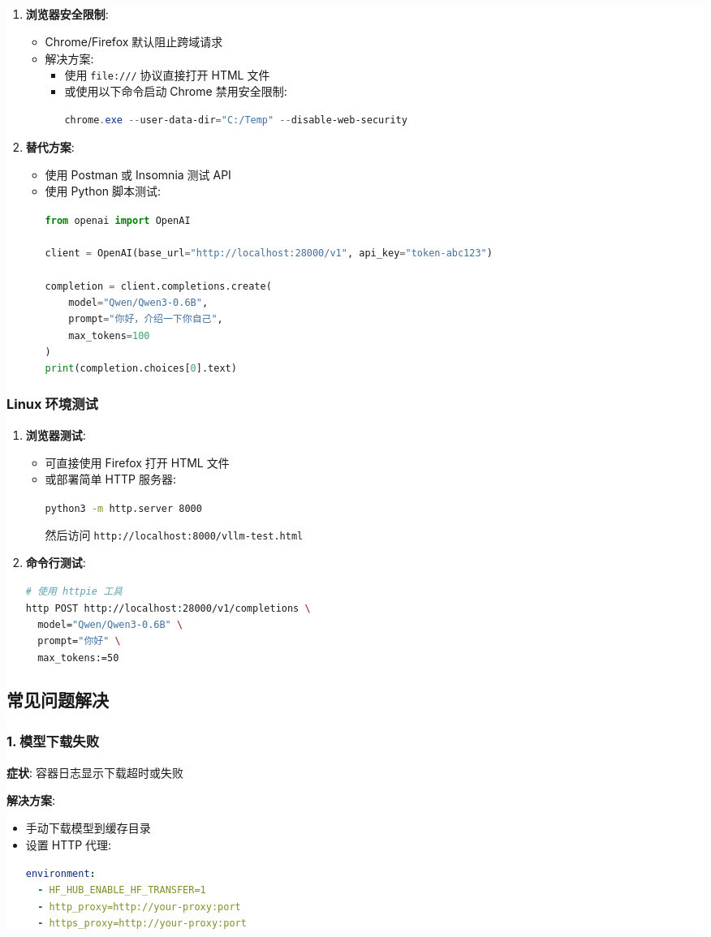 1. **浏览器安全限制**:
   - Chrome/Firefox 默认阻止跨域请求
   - 解决方案:
     - 使用 `file:///` 协议直接打开 HTML 文件
     - 或使用以下命令启动 Chrome 禁用安全限制:
       ```powershell
       chrome.exe --user-data-dir="C:/Temp" --disable-web-security
       ```

2. **替代方案**:
   - 使用 Postman 或 Insomnia 测试 API
   - 使用 Python 脚本测试:
     ```python
     from openai import OpenAI
     
     client = OpenAI(base_url="http://localhost:28000/v1", api_key="token-abc123")
     
     completion = client.completions.create(
         model="Qwen/Qwen3-0.6B",
         prompt="你好，介绍一下你自己",
         max_tokens=100
     )
     print(completion.choices[0].text)
     ```

### Linux 环境测试

1. **浏览器测试**:
   - 可直接使用 Firefox 打开 HTML 文件
   - 或部署简单 HTTP 服务器:
     ```bash
     python3 -m http.server 8000
     ```
     然后访问 `http://localhost:8000/vllm-test.html`

2. **命令行测试**:
   ```bash
   # 使用 httpie 工具
   http POST http://localhost:28000/v1/completions \
     model="Qwen/Qwen3-0.6B" \
     prompt="你好" \
     max_tokens:=50
   ```

## 常见问题解决

### 1. 模型下载失败

**症状**: 容器日志显示下载超时或失败

**解决方案**:
- 手动下载模型到缓存目录
- 设置 HTTP 代理:
  ```yaml
  environment:
    - HF_HUB_ENABLE_HF_TRANSFER=1
    - http_proxy=http://your-proxy:port
    - https_proxy=http://your-proxy:port
  ```
